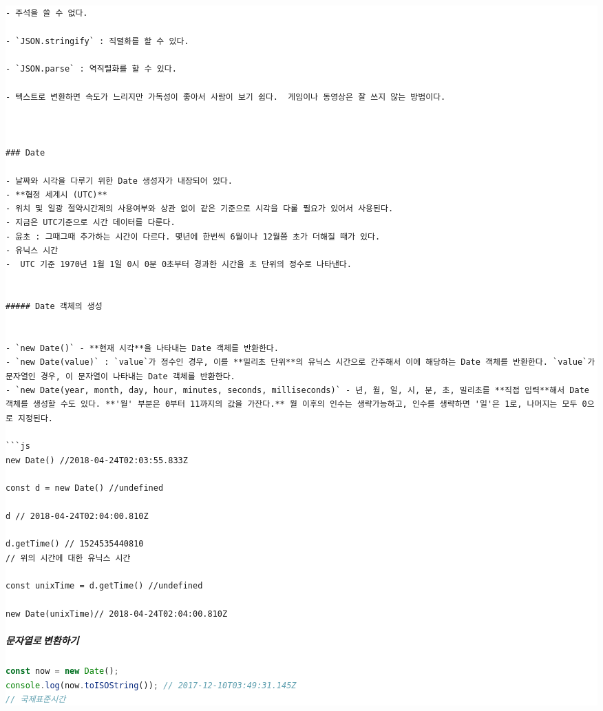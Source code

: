   ```
  - 주석을 쓸 수 없다.

- `JSON.stringify` : 직렬화를 할 수 있다.

- `JSON.parse` : 역직렬화를 할 수 있다.

- 텍스트로 변환하면 속도가 느리지만 가독성이 좋아서 사람이 보기 쉽다.  게임이나 동영상은 잘 쓰지 않는 방법이다.

  ​

### Date

- 날짜와 시각을 다루기 위한 Date 생성자가 내장되어 있다.
- **협정 세계시 (UTC)**
  - 위치 및 일광 절약시간제의 사용여부와 상관 없이 같은 기준으로 시각을 다룰 필요가 있어서 사용된다.
  - 지금은 UTC기준으로 시간 데이터를 다룬다. 
  - 윤초 : 그때그때 추가하는 시간이 다르다. 몇년에 한번씩 6월이나 12월쯤 초가 더해질 때가 있다.
- 유닉스 시간
  -  UTC 기준 1970년 1월 1일 0시 0분 0초부터 경과한 시간을 초 단위의 정수로 나타낸다.


##### Date 객체의 생성


- `new Date()` - **현재 시각**을 나타내는 Date 객체를 반환한다.
- `new Date(value)` : `value`가 정수인 경우, 이를 **밀리초 단위**의 유닉스 시간으로 간주해서 이에 해당하는 Date 객체를 반환한다. `value`가 문자열인 경우, 이 문자열이 나타내는 Date 객체를 반환한다.
- `new Date(year, month, day, hour, minutes, seconds, milliseconds)` - 년, 월, 일, 시, 분, 초, 밀리초를 **직접 입력**해서 Date 객체를 생성할 수도 있다. **'월' 부분은 0부터 11까지의 값을 가잔다.** 월 이후의 인수는 생략가능하고, 인수를 생략하면 '일'은 1로, 나머지는 모두 0으로 지정된다.

​```js
new Date() //2018-04-24T02:03:55.833Z

const d = new Date() //undefined

d // 2018-04-24T02:04:00.810Z

d.getTime() // 1524535440810
// 위의 시간에 대한 유닉스 시간

const unixTime = d.getTime() //undefined

new Date(unixTime)// 2018-04-24T02:04:00.810Z
  
  ```

##### 문자열로 변환하기

```js
const now = new Date();
console.log(now.toISOString()); // 2017-12-10T03:49:31.145Z
// 국제표준시간
```
